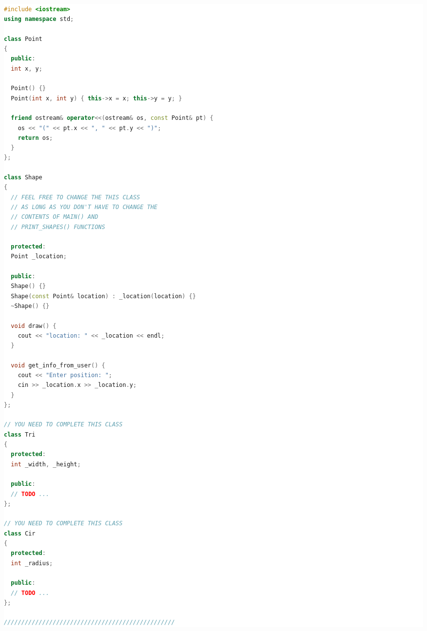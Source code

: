 ~~~cpp
#include <iostream>
using namespace std;

class Point
{
  public:
  int x, y;

  Point() {}
  Point(int x, int y) { this->x = x; this->y = y; }
  
  friend ostream& operator<<(ostream& os, const Point& pt) {
    os << "(" << pt.x << ", " << pt.y << ")";
    return os;
  }
};

class Shape
{
  // FEEL FREE TO CHANGE THE THIS CLASS
  // AS LONG AS YOU DON'T HAVE TO CHANGE THE
  // CONTENTS OF MAIN() AND 
  // PRINT_SHAPES() FUNCTIONS

  protected:
  Point _location;

  public:
  Shape() {}
  Shape(const Point& location) : _location(location) {}
  ~Shape() {}
  
  void draw() {
    cout << "location: " << _location << endl;
  }
  
  void get_info_from_user() {
    cout << "Enter position: ";
    cin >> _location.x >> _location.y;
  }
};

// YOU NEED TO COMPLETE THIS CLASS
class Tri
{
  protected:
  int _width, _height;

  public:
  // TODO ...
};

// YOU NEED TO COMPLETE THIS CLASS
class Cir
{
  protected:
  int _radius;

  public:
  // TODO ...
};

/////////////////////////////////////////////////
~~~